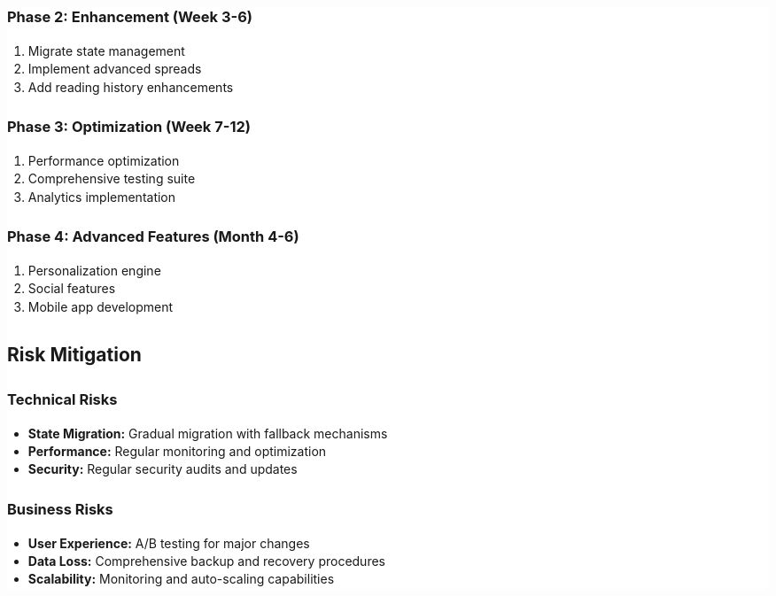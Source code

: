 ### Phase 2: Enhancement (Week 3-6)
1. Migrate state management
2. Implement advanced spreads
3. Add reading history enhancements

### Phase 3: Optimization (Week 7-12)
1. Performance optimization
2. Comprehensive testing suite
3. Analytics implementation

### Phase 4: Advanced Features (Month 4-6)
1. Personalization engine
2. Social features
3. Mobile app development

## Risk Mitigation

### Technical Risks
- **State Migration:** Gradual migration with fallback mechanisms
- **Performance:** Regular monitoring and optimization
- **Security:** Regular security audits and updates

### Business Risks
- **User Experience:** A/B testing for major changes
- **Data Loss:** Comprehensive backup and recovery procedures
- **Scalability:** Monitoring and auto-scaling capabilities